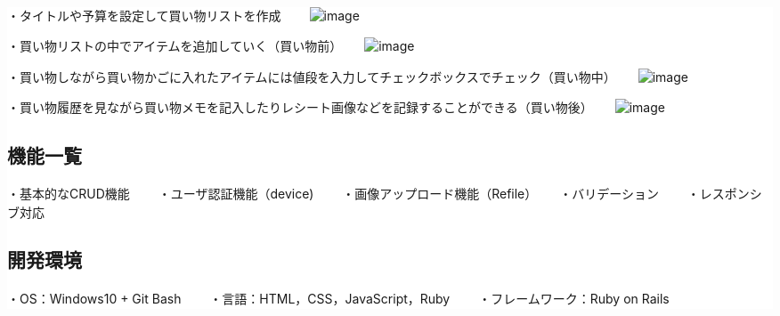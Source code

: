 ・タイトルや予算を設定して買い物リストを作成　　
<img width="1920" height="1080" alt="image" src="https://github.com/user-attachments/assets/f786c89b-f662-483d-a1ff-95073013fc1f" />

・買い物リストの中でアイテムを追加していく（買い物前）　　
<img width="1920" height="1080" alt="image" src="https://github.com/user-attachments/assets/d46e8c54-d2fb-4ae9-b086-34dbfe1fedc9" />

・買い物しながら買い物かごに入れたアイテムには値段を入力してチェックボックスでチェック（買い物中）　　
<img width="1920" height="1080" alt="image" src="https://github.com/user-attachments/assets/cb619493-6b1d-4e3a-8474-34a97c63e3e4" />

・買い物履歴を見ながら買い物メモを記入したりレシート画像などを記録することができる（買い物後）　　
<img width="1920" height="1080" alt="image" src="https://github.com/user-attachments/assets/52365f11-f613-48aa-a81d-aa4afefd63f7" />

## 機能一覧
・基本的なCRUD機能　　
・ユーザ認証機能（device)　　
・画像アップロード機能（Refile）　　
・バリデーション　　
・レスポンシブ対応　　

## 開発環境
・OS：Windows10 + Git Bash　　
・言語：HTML，CSS，JavaScript，Ruby　　
・フレームワーク：Ruby on Rails　　


